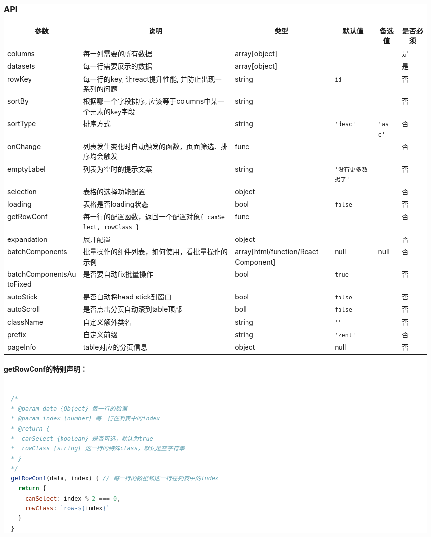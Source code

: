 ### API

| 参数         | 说明                                         | 类型            | 默认值         | 备选值     | 是否必须 |
| ---------- | ------------------------------------------ | ------------- | ----------- | ------- | ---- |
| columns    | 每一列需要的所有数据                                 | array[object] |             |         | 是    |
| datasets   | 每一行需要展示的数据                                 | array[object] |             |         | 是    |
| rowKey     | 每一行的key, 让react提升性能, 并防止出现一系列的问题           | string        | `id`        |         | 否    |
| sortBy     | 根据哪一个字段排序, 应该等于columns中某一个元素的`key`字段       | string        |             |         | 否    |
| sortType   | 排序方式                                       | string        | `'desc'`    | `'asc'` | 否    |
| onChange   | 列表发生变化时自动触发的函数，页面筛选、排序均会触发  | func          |             |         | 否    |
| emptyLabel | 列表为空时的提示文案                                 | string        | `'没有更多数据了'` |         | 否    |
| selection  | 表格的选择功能配置                                  | object        |             |         | 否    |
| loading    | 表格是否loading状态                              | bool          | `false`     |         | 否    |
| getRowConf | 每一行的配置函数，返回一个配置对象`{ canSelect, rowClass }` | func          |             |         | 否    |
| expandation     |  展开配置                                      | object        |     |         | 否    |
| batchComponents     |  批量操作的组件列表，如何使用，看批量操作的示例   | array[html/function/React Component] |   null  |   null | 否    |
| batchComponentsAutoFixed  |   是否要自动fix批量操作      | bool          | `true`     |         | 否    |
| autoStick  | 是否自动将head stick到窗口                         | bool          | `false`     |         | 否    |
| autoScroll | 是否点击分页自动滚到table顶部                          | boll          | `false`     |         | 否    |
| className  | 自定义额外类名                                    | string        | `''`        |         | 否    |
| prefix     | 自定义前缀                                      | string        | `'zent'`    |         | 否    |
| pageInfo   | table对应的分页信息                              | object        | null    |         | 否    |

#### getRowConf的特别声明：
```jsx

  /*
  * @param data {Object} 每一行的数据
  * @param index {number} 每一行在列表中的index
  * @return {
  *  canSelect {boolean} 是否可选，默认为true
  *  rowClass {string} 这一行的特殊class，默认是空字符串
  * }
  */
  getRowConf(data, index) { // 每一行的数据和这一行在列表中的index
    return {
      canSelect: index % 2 === 0,
      rowClass: `row-${index}`
    }
  }

```
